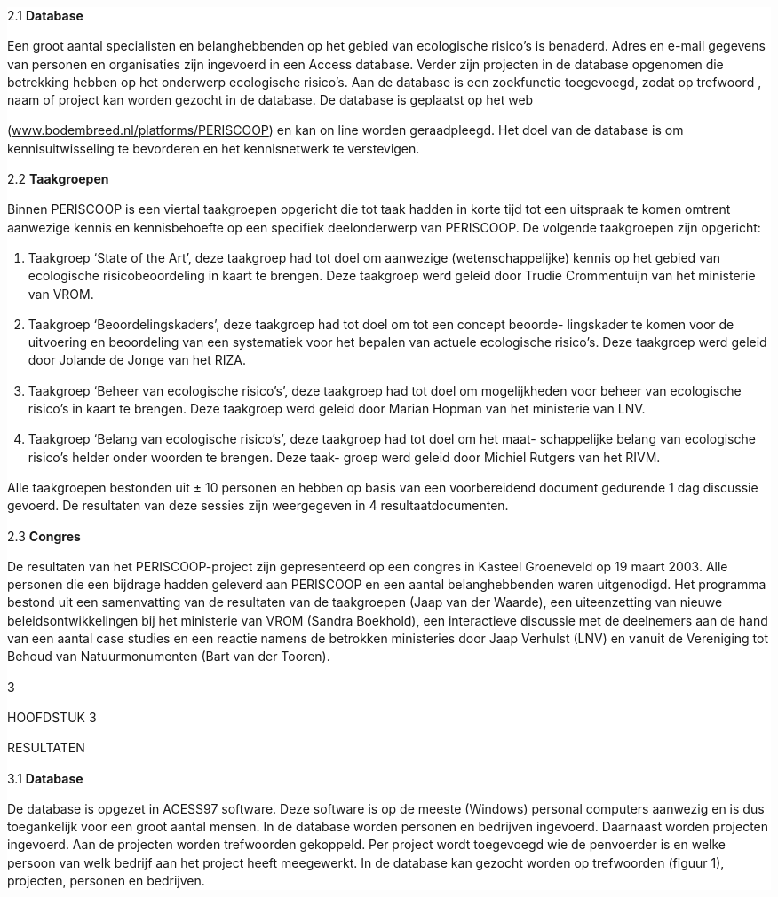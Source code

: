 2.1 **Database** 

Een groot aantal specialisten en belanghebbenden op het gebied van ecologische risico’s is benaderd. Adres en e-mail gegevens van personen en organisaties zijn ingevoerd in een Access database. Verder zijn projecten in de database opgenomen die betrekking hebben op het onderwerp ecologische risico’s. Aan de database is een zoekfunctie toegevoegd, zodat op trefwoord , naam of project kan worden gezocht in de database. De database is geplaatst op het web 

(www.bodembreed.nl/platforms/PERISCOOP) en kan on line worden geraadpleegd. Het doel van de database is om kennisuitwisseling te bevorderen en het kennisnetwerk te verstevigen. 

2.2 **Taakgroepen** 

Binnen PERISCOOP is een viertal taakgroepen opgericht die tot taak hadden in korte tijd tot een uitspraak te komen omtrent aanwezige kennis en kennisbehoefte op een specifiek deelonderwerp van PERISCOOP. De volgende taakgroepen zijn opgericht: 

1. Taakgroep ‘State of the Art’, deze taakgroep had tot doel om aanwezige (wetenschappelijke)     kennis op het gebied van ecologische risicobeoordeling in kaart te brengen. Deze taakgroep     werd geleid door Trudie Crommentuijn van het ministerie van VROM. 

2. Taakgroep ‘Beoordelingskaders’, deze taakgroep had tot doel om tot een concept beoorde-     lingskader te komen voor de uitvoering en beoordeling van een systematiek voor het bepalen     van actuele ecologische risico’s. Deze taakgroep werd geleid door Jolande de Jonge van het     RIZA. 

3. Taakgroep ‘Beheer van ecologische risico’s’, deze taakgroep had tot doel om mogelijkheden     voor beheer van ecologische risico’s in kaart te brengen. Deze taakgroep werd geleid door     Marian Hopman van het ministerie van LNV. 

4. Taakgroep ‘Belang van ecologische risico’s’, deze taakgroep had tot doel om het maat-     schappelijke belang van ecologische risico’s helder onder woorden te brengen. Deze taak-     groep werd geleid door Michiel Rutgers van het RIVM. 

Alle taakgroepen bestonden uit ± 10 personen en hebben op basis van een voorbereidend document gedurende 1 dag discussie gevoerd. De resultaten van deze sessies zijn weergegeven in 4 resultaatdocumenten. 

2.3 **Congres** 

De resultaten van het PERISCOOP-project zijn gepresenteerd op een congres in Kasteel Groeneveld op 19 maart 2003. Alle personen die een bijdrage hadden geleverd aan PERISCOOP en een aantal belanghebbenden waren uitgenodigd. Het programma bestond uit een samenvatting van de resultaten van de taakgroepen (Jaap van der Waarde), een uiteenzetting van nieuwe beleidsontwikkelingen bij het ministerie van VROM (Sandra Boekhold), een interactieve discussie met de deelnemers aan de hand van een aantal case studies en een reactie namens de betrokken ministeries door Jaap Verhulst (LNV) en vanuit de Vereniging tot Behoud van Natuurmonumenten (Bart van der Tooren). 


 3 

 HOOFDSTUK 3 

 RESULTATEN 

3.1 **Database** 

De database is opgezet in ACESS97 software. Deze software is op de meeste (Windows) personal computers aanwezig en is dus toegankelijk voor een groot aantal mensen. In de database worden personen en bedrijven ingevoerd. Daarnaast worden projecten ingevoerd. Aan de projecten worden trefwoorden gekoppeld. Per project wordt toegevoegd wie de penvoerder is en welke persoon van welk bedrijf aan het project heeft meegewerkt. In de database kan gezocht worden op trefwoorden (figuur 1), projecten, personen en bedrijven. 
